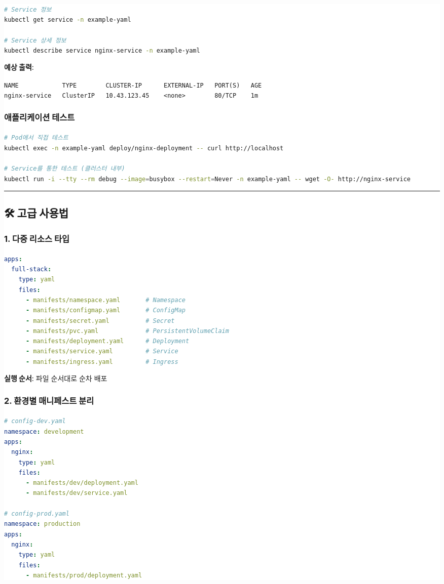 ```bash
# Service 정보
kubectl get service -n example-yaml

# Service 상세 정보
kubectl describe service nginx-service -n example-yaml
```

**예상 출력**:
```
NAME            TYPE        CLUSTER-IP      EXTERNAL-IP   PORT(S)   AGE
nginx-service   ClusterIP   10.43.123.45    <none>        80/TCP    1m
```

### 애플리케이션 테스트

```bash
# Pod에서 직접 테스트
kubectl exec -n example-yaml deploy/nginx-deployment -- curl http://localhost

# Service를 통한 테스트 (클러스터 내부)
kubectl run -i --tty --rm debug --image=busybox --restart=Never -n example-yaml -- wget -O- http://nginx-service
```

---

## 🛠️ 고급 사용법

### 1. 다중 리소스 타입

```yaml
apps:
  full-stack:
    type: yaml
    files:
      - manifests/namespace.yaml       # Namespace
      - manifests/configmap.yaml       # ConfigMap
      - manifests/secret.yaml          # Secret
      - manifests/pvc.yaml             # PersistentVolumeClaim
      - manifests/deployment.yaml      # Deployment
      - manifests/service.yaml         # Service
      - manifests/ingress.yaml         # Ingress
```

**실행 순서**: 파일 순서대로 순차 배포

### 2. 환경별 매니페스트 분리

```yaml
# config-dev.yaml
namespace: development
apps:
  nginx:
    type: yaml
    files:
      - manifests/dev/deployment.yaml
      - manifests/dev/service.yaml

# config-prod.yaml
namespace: production
apps:
  nginx:
    type: yaml
    files:
      - manifests/prod/deployment.yaml
```